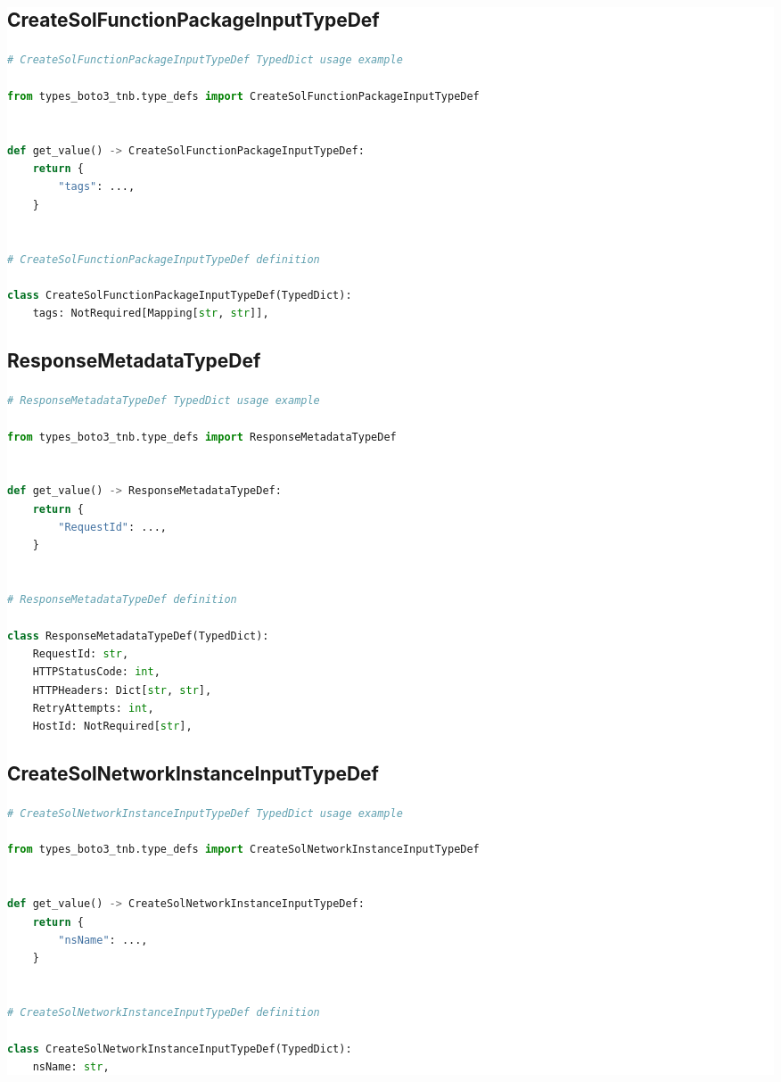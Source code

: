 
## CreateSolFunctionPackageInputTypeDef

```python
# CreateSolFunctionPackageInputTypeDef TypedDict usage example

from types_boto3_tnb.type_defs import CreateSolFunctionPackageInputTypeDef


def get_value() -> CreateSolFunctionPackageInputTypeDef:
    return {
        "tags": ...,
    }


# CreateSolFunctionPackageInputTypeDef definition

class CreateSolFunctionPackageInputTypeDef(TypedDict):
    tags: NotRequired[Mapping[str, str]],
```


## ResponseMetadataTypeDef

```python
# ResponseMetadataTypeDef TypedDict usage example

from types_boto3_tnb.type_defs import ResponseMetadataTypeDef


def get_value() -> ResponseMetadataTypeDef:
    return {
        "RequestId": ...,
    }


# ResponseMetadataTypeDef definition

class ResponseMetadataTypeDef(TypedDict):
    RequestId: str,
    HTTPStatusCode: int,
    HTTPHeaders: Dict[str, str],
    RetryAttempts: int,
    HostId: NotRequired[str],
```


## CreateSolNetworkInstanceInputTypeDef

```python
# CreateSolNetworkInstanceInputTypeDef TypedDict usage example

from types_boto3_tnb.type_defs import CreateSolNetworkInstanceInputTypeDef


def get_value() -> CreateSolNetworkInstanceInputTypeDef:
    return {
        "nsName": ...,
    }


# CreateSolNetworkInstanceInputTypeDef definition

class CreateSolNetworkInstanceInputTypeDef(TypedDict):
    nsName: str,
```